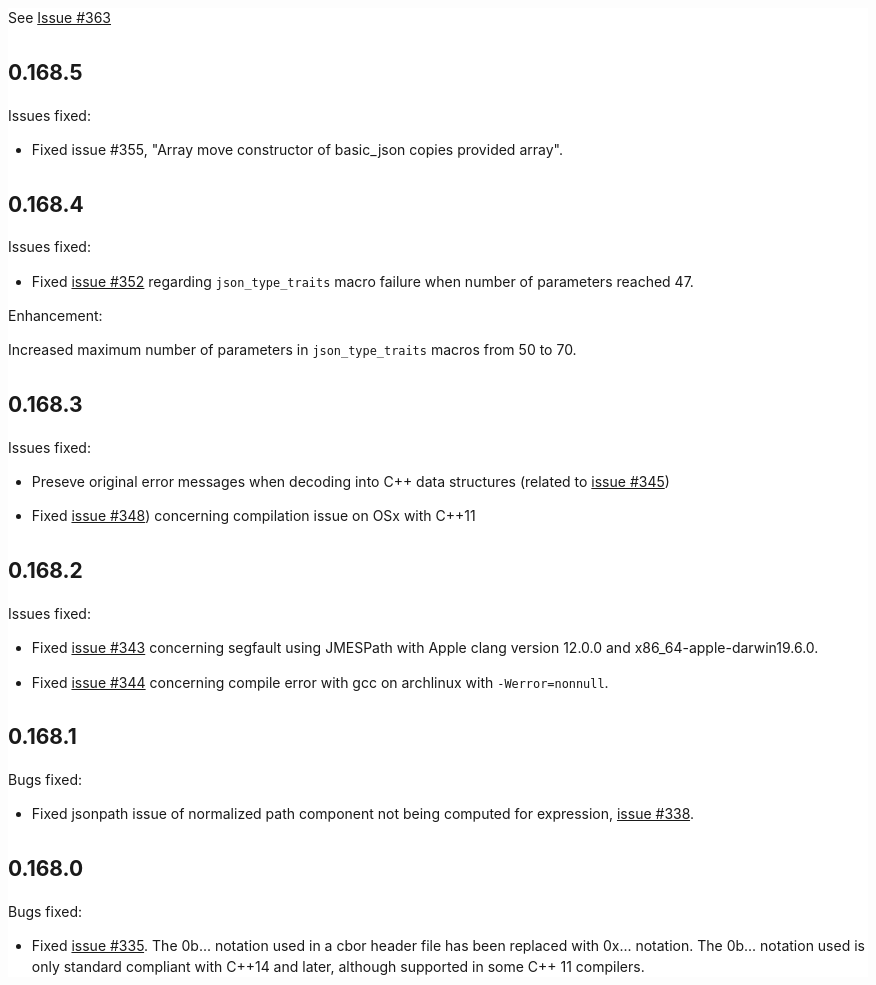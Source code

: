 See [Issue \#363](https://github.com/danielaparker/jsoncons/issues/363)

0.168.5
-------

Issues fixed:

- Fixed issue #355, "Array move constructor of basic_json copies provided array".

0.168.4
-------

Issues fixed:

- Fixed [issue \#352](https://github.com/danielaparker/jsoncons/issues/352)
regarding `json_type_traits` macro failure when number of parameters 
reached 47.

Enhancement:

Increased maximum number of parameters in `json_type_traits` macros
from 50 to 70.

0.168.3
-------

Issues fixed:

- Preseve original error messages when decoding into C++ data structures
(related to [issue \#345](https://github.com/danielaparker/jsoncons/issues/345))

- Fixed [issue \#348](https://github.com/danielaparker/jsoncons/issues/348))
concerning compilation issue on OSx with C++11 

0.168.2
-------

Issues fixed:

- Fixed [issue \#343](https://github.com/danielaparker/jsoncons/issues/343)
concerning segfault using JMESPath with Apple clang version 12.0.0 and
x86_64-apple-darwin19.6.0.

- Fixed [issue \#344](https://github.com/danielaparker/jsoncons/issues/344)
concerning compile error with gcc on archlinux with `-Werror=nonnull`.

0.168.1
-------

Bugs fixed:

- Fixed jsonpath issue of normalized path component not being computed
for expression, [issue \#338](https://github.com/danielaparker/jsoncons/issues/338).

0.168.0
-------

Bugs fixed:

- Fixed [issue \#335](https://github.com/danielaparker/jsoncons/issues/335).
The 0b... notation used in a cbor header file has been replaced with 0x... notation.
The 0b... notation used is only standard compliant with C++14 and later, although
supported in some C++ 11 compilers. 
